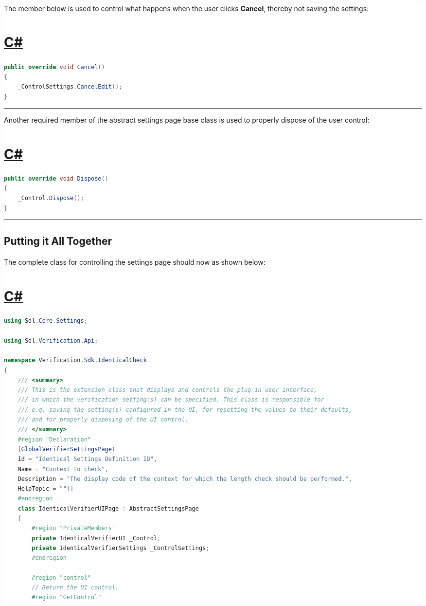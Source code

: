 The member below is used to control what happens when the user clicks **Cancel**, thereby not saving the settings:

# [C#](#tab/tabid-7)
```cs
public override void Cancel()
{
    _ControlSettings.CancelEdit();
}
```
***

Another required member of the abstract settings page base class is used to properly dispose of the user control:

# [C#](#tab/tabid-8)
```cs
public override void Dispose()
{
    _Control.Dispose();
}
```
***

Putting it All Together
-----
The complete class for controlling the settings page should now as shown below:

# [C#](#tab/tabid-9)
```cs
using Sdl.Core.Settings;

using Sdl.Verification.Api;

namespace Verification.Sdk.IdenticalCheck
{
    /// <summary>
    /// This is the extension class that displays and controls the plug-in user interface,
    /// in which the verification setting(s) can be specified. This class is responsible for
    /// e.g. saving the setting(s) configured in the UI, for resetting the values to their defaults,
    /// and for properly disposing of the UI control.
    /// </summary>
    #region "Declaration"
    [GlobalVerifierSettingsPage(
    Id = "Identical Settings Definition ID",
    Name = "Context to check",
    Description = "The display code of the context for which the length check should be performed.",
    HelpTopic = "")]
    #endregion
    class IdenticalVerifierUIPage : AbstractSettingsPage
    {
        #region "PrivateMembers"
        private IdenticalVerifierUI _Control;
        private IdenticalVerifierSettings _ControlSettings;
        #endregion

        #region "control"
        // Return the UI control.
        #region "GetControl"
```